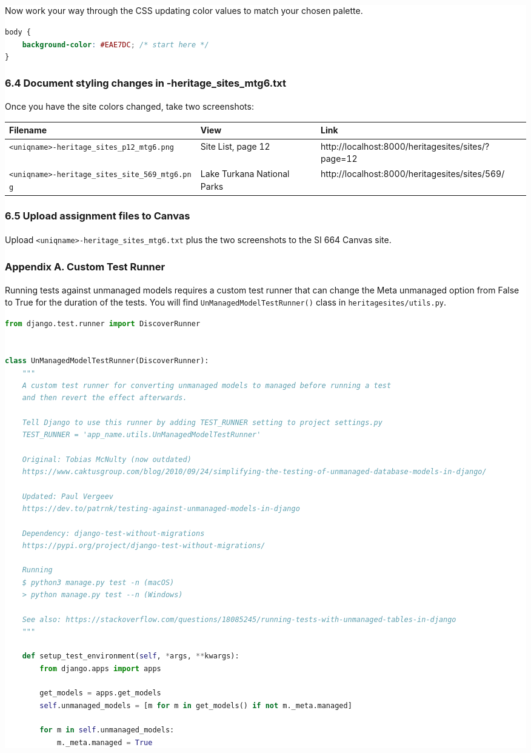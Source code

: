 Now work your way through the CSS updating color values to match your chosen palette.

```css
body {
    background-color: #EAE7DC; /* start here */
}
```

### 6.4 Document styling changes in <uniqname>-heritage_sites_mtg6.txt
Once you have the site colors changed, take two screenshots:

| Filename | View | Link |
|:---- | :------- | :--- |
| `<uniqname>-heritage_sites_p12_mtg6.png` | Site List, page 12 | http://localhost:8000/heritagesites/sites/?page=12 |
|`<uniqname>-heritage_sites_site_569_mtg6.png` | Lake Turkana National Parks | http://localhost:8000/heritagesites/sites/569/ |

### 6.5 Upload assignment files to Canvas
Upload `<uniqname>-heritage_sites_mtg6.txt` plus the two screenshots to the SI 664 Canvas site.

### Appendix A. Custom Test Runner
Running tests against unmanaged models requires a custom test runner that can change the Meta 
unmanaged option from False to True for the duration of the tests. You will find 
`UnManagedModelTestRunner()` class in `heritagesites/utils.py`. 

```python
from django.test.runner import DiscoverRunner


class UnManagedModelTestRunner(DiscoverRunner):
	"""
	A custom test runner for converting unmanaged models to managed before running a test
	and then revert the effect afterwards.

	Tell Django to use this runner by adding TEST_RUNNER setting to project settings.py
	TEST_RUNNER = 'app_name.utils.UnManagedModelTestRunner'

	Original: Tobias McNulty (now outdated)
	https://www.caktusgroup.com/blog/2010/09/24/simplifying-the-testing-of-unmanaged-database-models-in-django/

	Updated: Paul Vergeev
	https://dev.to/patrnk/testing-against-unmanaged-models-in-django

	Dependency: django-test-without-migrations
	https://pypi.org/project/django-test-without-migrations/

	Running
	$ python3 manage.py test -n (macOS)
	> python manage.py test --n (Windows)

	See also: https://stackoverflow.com/questions/18085245/running-tests-with-unmanaged-tables-in-django
	"""

	def setup_test_environment(self, *args, **kwargs):
		from django.apps import apps

		get_models = apps.get_models
		self.unmanaged_models = [m for m in get_models() if not m._meta.managed]

		for m in self.unmanaged_models:
			m._meta.managed = True
```
